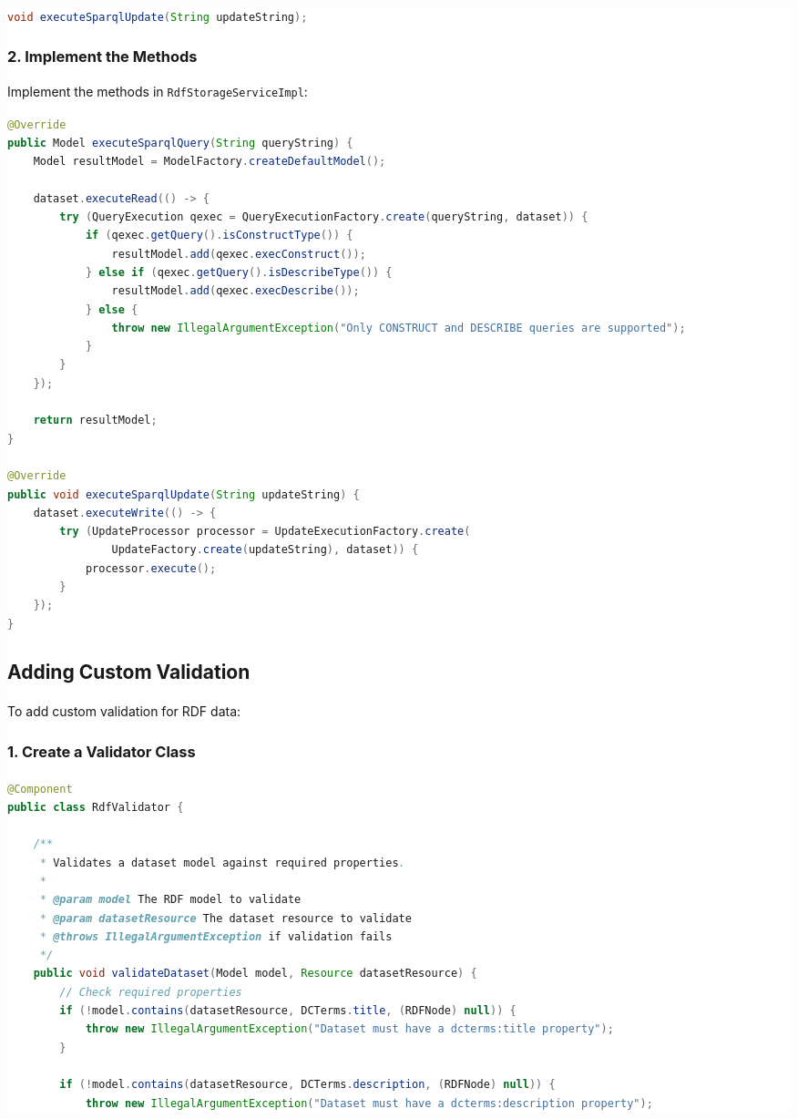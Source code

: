 ```java
void executeSparqlUpdate(String updateString);
```

### 2. Implement the Methods

Implement the methods in `RdfStorageServiceImpl`:

```java
@Override
public Model executeSparqlQuery(String queryString) {
    Model resultModel = ModelFactory.createDefaultModel();
    
    dataset.executeRead(() -> {
        try (QueryExecution qexec = QueryExecutionFactory.create(queryString, dataset)) {
            if (qexec.getQuery().isConstructType()) {
                resultModel.add(qexec.execConstruct());
            } else if (qexec.getQuery().isDescribeType()) {
                resultModel.add(qexec.execDescribe());
            } else {
                throw new IllegalArgumentException("Only CONSTRUCT and DESCRIBE queries are supported");
            }
        }
    });
    
    return resultModel;
}

@Override
public void executeSparqlUpdate(String updateString) {
    dataset.executeWrite(() -> {
        try (UpdateProcessor processor = UpdateExecutionFactory.create(
                UpdateFactory.create(updateString), dataset)) {
            processor.execute();
        }
    });
}
```

## Adding Custom Validation

To add custom validation for RDF data:

### 1. Create a Validator Class

```java
@Component
public class RdfValidator {

    /**
     * Validates a dataset model against required properties.
     *
     * @param model The RDF model to validate
     * @param datasetResource The dataset resource to validate
     * @throws IllegalArgumentException if validation fails
     */
    public void validateDataset(Model model, Resource datasetResource) {
        // Check required properties
        if (!model.contains(datasetResource, DCTerms.title, (RDFNode) null)) {
            throw new IllegalArgumentException("Dataset must have a dcterms:title property");
        }
        
        if (!model.contains(datasetResource, DCTerms.description, (RDFNode) null)) {
            throw new IllegalArgumentException("Dataset must have a dcterms:description property");
```